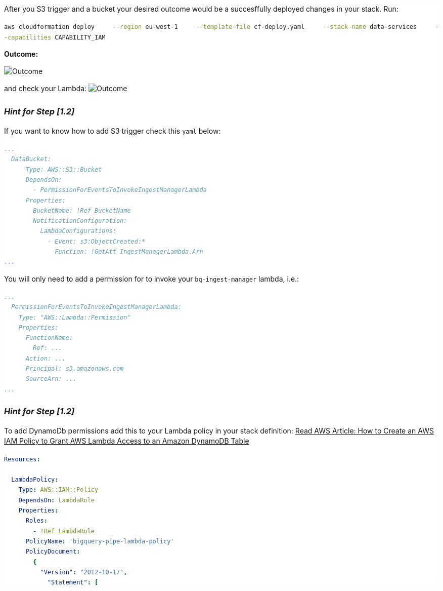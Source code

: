 After you S3 trigger and a bucket your desired outcome would be a succesffully deployed changes in your stack. Run:
~~~bash
aws cloudformation deploy     --region eu-west-1     --template-file cf-deploy.yaml     --stack-name data-services     --capabilities CAPABILITY_IAM
~~~
**Outcome:**

![Outcome](https://mydataschool.com/liveprojects/img/img-s2-lp4-m2-desired-outcome-stack-part1.png)

and check your Lambda:
![Outcome](https://mydataschool.com/liveprojects/img/img-s2-lp4-m2-desired-outcome-stack-part2.png)

### *Hint for Step [1.2]*
If you want to know how to add S3 trigger check this `yaml` below:

~~~yaml
...
  DataBucket:
      Type: AWS::S3::Bucket
      DependsOn:
        - PermissionForEventsToInvokeIngestManagerLambda
      Properties:
        BucketName: !Ref BucketName
        NotificationConfiguration:
          LambdaConfigurations:
            - Event: s3:ObjectCreated:*
              Function: !GetAtt IngestManagerLambda.Arn
...
~~~

You will only need to add a permission for to invoke your `bq-ingest-manager` lambda, i.e.:

~~~yaml
...
  PermissionForEventsToInvokeIngestManagerLambda:
    Type: "AWS::Lambda::Permission"
    Properties:
      FunctionName:
        Ref: ...
      Action: ...
      Principal: s3.amazonaws.com
      SourceArn: ...
...
~~~

### *Hint for Step [1.2]*
To add DynamoDb permissions add this to your Lambda policy in your stack definition:
[Read AWS Article: How to Create an AWS IAM Policy to Grant AWS Lambda Access to an Amazon DynamoDB Table](https://aws.amazon.com/blogs/security/how-to-create-an-aws-iam-policy-to-grant-aws-lambda-access-to-an-amazon-dynamodb-table/)
~~~yaml
Resources:

  LambdaPolicy:
    Type: AWS::IAM::Policy
    DependsOn: LambdaRole
    Properties:
      Roles:
        - !Ref LambdaRole
      PolicyName: 'bigquery-pipe-lambda-policy'
      PolicyDocument:
        {
          "Version": "2012-10-17",
            "Statement": [
~~~